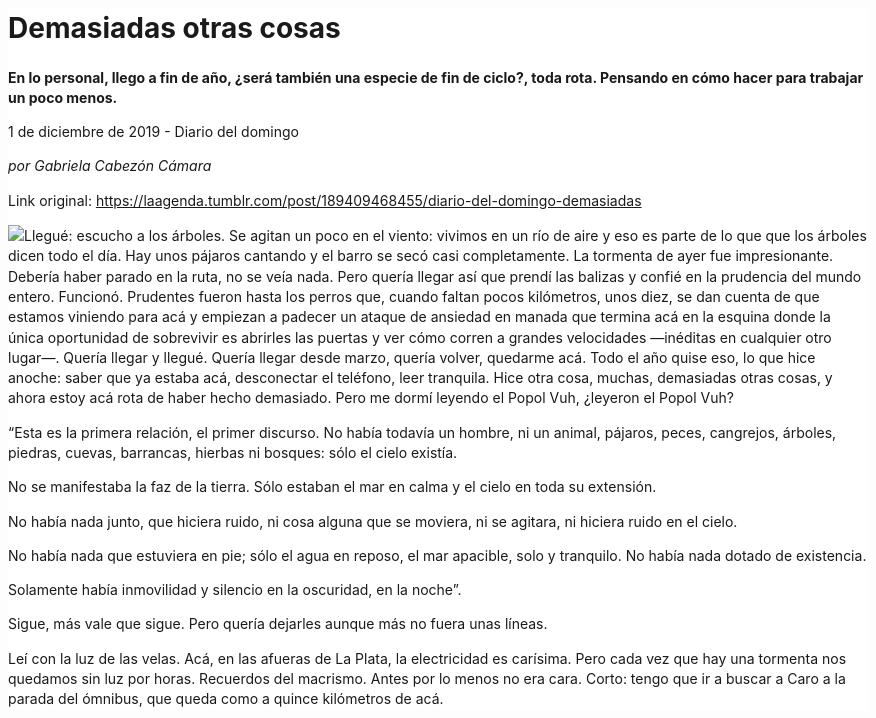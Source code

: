 # Demasiadas otras cosas

**En lo personal, llego a fin de año, ¿será también una especie de fin de ciclo?, toda rota. Pensando en cómo hacer para trabajar un poco menos.**

1 de diciembre de 2019 - Diario del domingo

_por Gabriela Cabezón Cámara_

Link original: https://laagenda.tumblr.com/post/189409468455/diario-del-domingo-demasiadas

![](https://64.media.tumblr.com/a606f55e02672fd4d3830431718e9cbe/1f3c10aa85e9d45e-0b/s500x750/881afadeaa5ddbfffb40f9f8ec2ceb743527f84f.jpg)Llegué:
escucho a los árboles. Se agitan un poco en el viento: vivimos en un río de
aire y eso es parte de lo que que los árboles dicen todo el día. Hay unos
pájaros cantando y el barro se secó casi completamente. La tormenta de ayer fue
impresionante. Debería haber parado en la ruta, no se veía nada. Pero quería
llegar así que prendí las balizas y confié en la prudencia del mundo entero.
Funcionó. Prudentes fueron hasta los perros que, cuando faltan pocos
kilómetros, unos diez, se dan cuenta de que estamos viniendo para acá y
empiezan a padecer un ataque de ansiedad en manada que termina acá en la
esquina donde la única oportunidad de sobrevivir es abrirles las puertas y ver
cómo corren a grandes velocidades —inéditas en cualquier otro lugar—. Quería llegar
y llegué. Quería llegar desde marzo, quería volver, quedarme acá. Todo el año
quise eso, lo que hice anoche: saber que ya estaba acá, desconectar el
teléfono, leer tranquila. Hice otra cosa, muchas, demasiadas otras cosas, y
ahora estoy acá rota de haber hecho demasiado. Pero me dormí leyendo el Popol
Vuh, ¿leyeron el Popol Vuh? 

“Esta
es la primera relación, el primer discurso. No había todavía un hombre, ni un
animal, pájaros, peces, cangrejos, árboles, piedras, cuevas, barrancas, hierbas
ni bosques: sólo el cielo existía.

No
se manifestaba la faz de la tierra. Sólo estaban el mar en calma y el cielo en
toda su extensión. 

No
había nada junto, que hiciera ruido, ni cosa alguna que se moviera, ni se
agitara, ni hiciera ruido en el cielo.

No
había nada que estuviera en pie; sólo el agua en reposo, el mar apacible, solo
y tranquilo. No había nada dotado de existencia.

Solamente
había inmovilidad y silencio en la oscuridad, en la noche”.

Sigue,
más vale que sigue. Pero quería dejarles aunque más no fuera unas líneas. 

Leí
con la luz de las velas. Acá, en las afueras de La Plata, la electricidad es
carísima. Pero cada vez que hay una tormenta nos quedamos sin luz por horas.
Recuerdos del macrismo. Antes por lo menos no era cara. Corto: tengo que ir a
buscar a Caro a la parada del ómnibus, que queda como a quince kilómetros de
acá.
